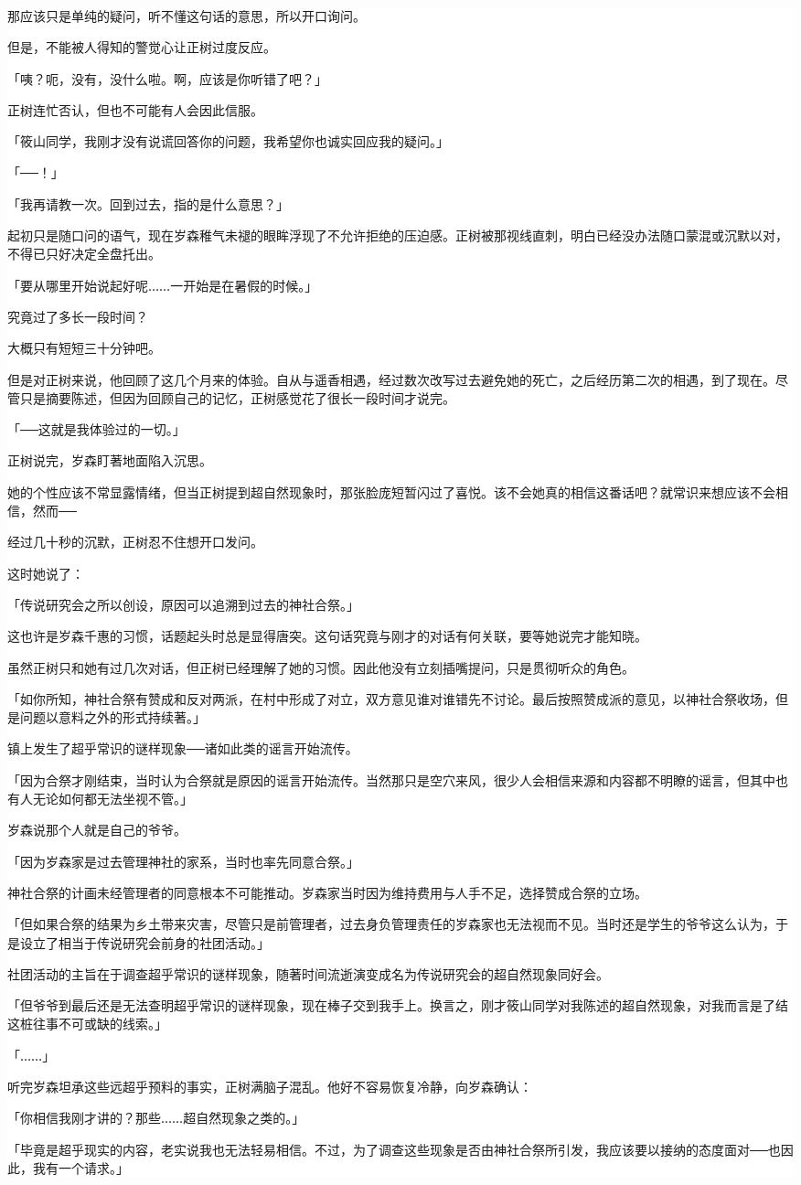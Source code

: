 那应该只是单纯的疑问，听不懂这句话的意思，所以开口询问。

但是，不能被人得知的警觉心让正树过度反应。

「咦？呃，没有，没什么啦。啊，应该是你听错了吧？」

正树连忙否认，但也不可能有人会因此信服。

「筱山同学，我刚才没有说谎回答你的问题，我希望你也诚实回应我的疑问。」

「──！」

「我再请教一次。回到过去，指的是什么意思？」

起初只是随口问的语气，现在岁森稚气未褪的眼眸浮现了不允许拒绝的压迫感。正树被那视线直刺，明白已经没办法随口蒙混或沉默以对，不得已只好决定全盘托出。

「要从哪里开始说起好呢……一开始是在暑假的时候。」

究竟过了多长一段时间？

大概只有短短三十分钟吧。

但是对正树来说，他回顾了这几个月来的体验。自从与遥香相遇，经过数次改写过去避免她的死亡，之后经历第二次的相遇，到了现在。尽管只是摘要陈述，但因为回顾自己的记忆，正树感觉花了很长一段时间才说完。

「──这就是我体验过的一切。」

正树说完，岁森盯著地面陷入沉思。

她的个性应该不常显露情绪，但当正树提到超自然现象时，那张脸庞短暂闪过了喜悦。该不会她真的相信这番话吧？就常识来想应该不会相信，然而──

经过几十秒的沉默，正树忍不住想开口发问。

这时她说了：

「传说研究会之所以创设，原因可以追溯到过去的神社合祭。」

这也许是岁森千惠的习惯，话题起头时总是显得唐突。这句话究竟与刚才的对话有何关联，要等她说完才能知晓。

虽然正树只和她有过几次对话，但正树已经理解了她的习惯。因此他没有立刻插嘴提问，只是贯彻听众的角色。

「如你所知，神社合祭有赞成和反对两派，在村中形成了对立，双方意见谁对谁错先不讨论。最后按照赞成派的意见，以神社合祭收场，但是问题以意料之外的形式持续著。」

镇上发生了超乎常识的谜样现象──诸如此类的谣言开始流传。

「因为合祭才刚结束，当时认为合祭就是原因的谣言开始流传。当然那只是空穴来风，很少人会相信来源和内容都不明瞭的谣言，但其中也有人无论如何都无法坐视不管。」

岁森说那个人就是自己的爷爷。

「因为岁森家是过去管理神社的家系，当时也率先同意合祭。」

神社合祭的计画未经管理者的同意根本不可能推动。岁森家当时因为维持费用与人手不足，选择赞成合祭的立场。

「但如果合祭的结果为乡土带来灾害，尽管只是前管理者，过去身负管理责任的岁森家也无法视而不见。当时还是学生的爷爷这么认为，于是设立了相当于传说研究会前身的社团活动。」

社团活动的主旨在于调查超乎常识的谜样现象，随著时间流逝演变成名为传说研究会的超自然现象同好会。

「但爷爷到最后还是无法查明超乎常识的谜样现象，现在棒子交到我手上。换言之，刚才筱山同学对我陈述的超自然现象，对我而言是了结这桩往事不可或缺的线索。」

「……」

听完岁森坦承这些远超乎预料的事实，正树满脑子混乱。他好不容易恢复冷静，向岁森确认：

「你相信我刚才讲的？那些……超自然现象之类的。」

「毕竟是超乎现实的内容，老实说我也无法轻易相信。不过，为了调查这些现象是否由神社合祭所引发，我应该要以接纳的态度面对──也因此，我有一个请求。」
